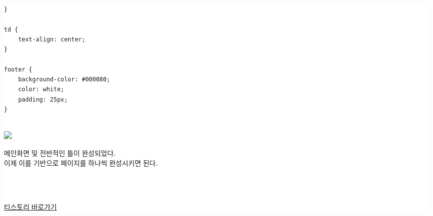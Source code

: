 ```
}

td {
	text-align: center;
}

footer {
	background-color: #000080;
	color: white;
	padding: 25px;
}
```

<br>

<img src="https://img1.daumcdn.net/thumb/R1280x0/?scode=mtistory2&fname=https%3A%2F%2Fblog.kakaocdn.net%2Fdn%2FJvteK%2FbtrW0OBYyeK%2FR6jpu4m30fxH2rcrzjesR1%2Fimg.png" width="100%"/>

메인화면 및 전반적인 틀이 완성되었다.<br>
이제 이를 기반으로 페이지를 하나씩 완성시키면 된다.

<br><br>

[티스토리 바로가기](https://onelight-stay.tistory.com/699)
